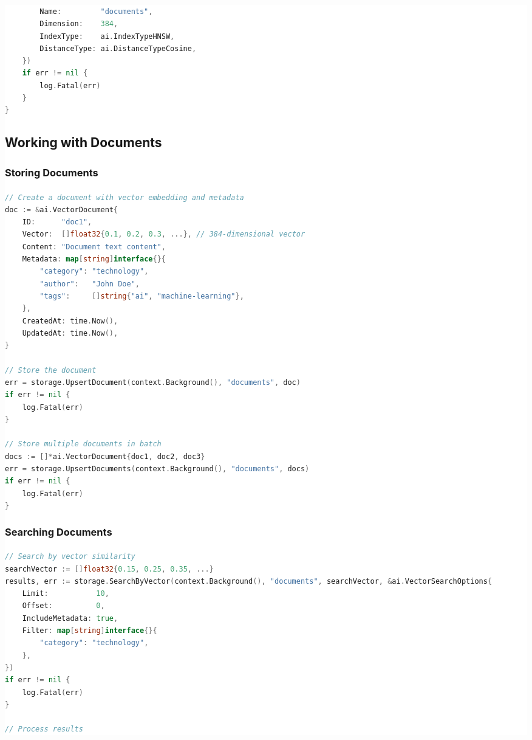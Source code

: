 ```go
        Name:         "documents",
        Dimension:    384,
        IndexType:    ai.IndexTypeHNSW,
        DistanceType: ai.DistanceTypeCosine,
    })
    if err != nil {
        log.Fatal(err)
    }
}
```

## Working with Documents

### Storing Documents

```go
// Create a document with vector embedding and metadata
doc := &ai.VectorDocument{
    ID:      "doc1",
    Vector:  []float32{0.1, 0.2, 0.3, ...}, // 384-dimensional vector
    Content: "Document text content",
    Metadata: map[string]interface{}{
        "category": "technology",
        "author":   "John Doe",
        "tags":     []string{"ai", "machine-learning"},
    },
    CreatedAt: time.Now(),
    UpdatedAt: time.Now(),
}

// Store the document
err = storage.UpsertDocument(context.Background(), "documents", doc)
if err != nil {
    log.Fatal(err)
}

// Store multiple documents in batch
docs := []*ai.VectorDocument{doc1, doc2, doc3}
err = storage.UpsertDocuments(context.Background(), "documents", docs)
if err != nil {
    log.Fatal(err)
}
```

### Searching Documents

```go
// Search by vector similarity
searchVector := []float32{0.15, 0.25, 0.35, ...}
results, err := storage.SearchByVector(context.Background(), "documents", searchVector, &ai.VectorSearchOptions{
    Limit:           10,
    Offset:          0,
    IncludeMetadata: true,
    Filter: map[string]interface{}{
        "category": "technology",
    },
})
if err != nil {
    log.Fatal(err)
}

// Process results
```